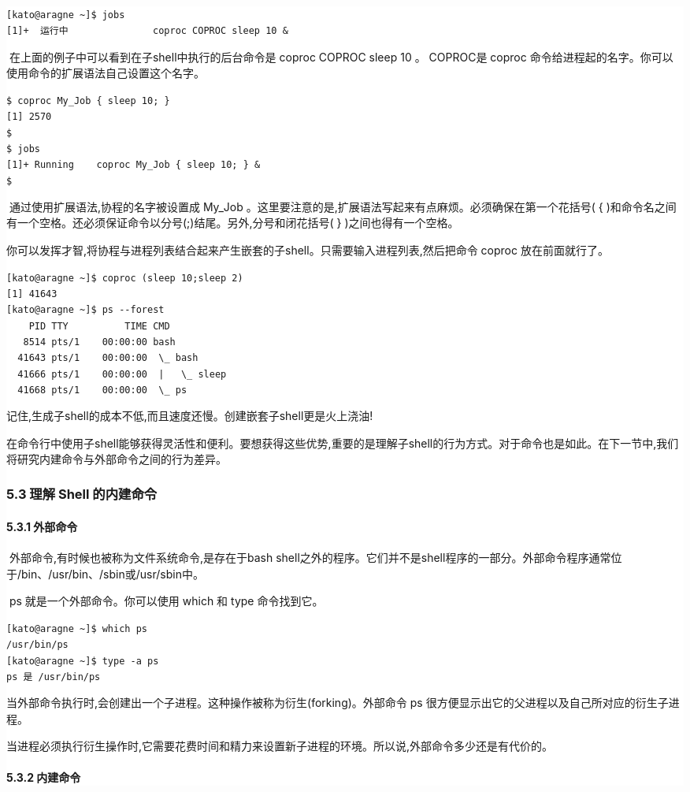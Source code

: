 ```shell
[kato@aragne ~]$ jobs
[1]+  运行中               coproc COPROC sleep 10 &
```

​	在上面的例子中可以看到在子shell中执行的后台命令是 coproc COPROC sleep 10 。 COPROC是 coproc 命令给进程起的名字。你可以使用命令的扩展语法自己设置这个名字。

```shell
$ coproc My_Job { sleep 10; }
[1] 2570
$
$ jobs
[1]+ Running	coproc My_Job { sleep 10; } &
$
```

​	通过使用扩展语法,协程的名字被设置成 My_Job 。这里要注意的是,扩展语法写起来有点麻烦。必须确保在第一个花括号( { )和命令名之间有一个空格。还必须保证命令以分号(;)结尾。另外,分号和闭花括号( } )之间也得有一个空格。

​	你可以发挥才智,将协程与进程列表结合起来产生嵌套的子shell。只需要输入进程列表,然后把命令 coproc 放在前面就行了。

```shell
[kato@aragne ~]$ coproc (sleep 10;sleep 2)
[1] 41643
[kato@aragne ~]$ ps --forest
    PID TTY          TIME CMD
   8514 pts/1    00:00:00 bash
  41643 pts/1    00:00:00  \_ bash
  41666 pts/1    00:00:00  |   \_ sleep
  41668 pts/1    00:00:00  \_ ps
```

​	记住,生成子shell的成本不低,而且速度还慢。创建嵌套子shell更是火上浇油!

​	在命令行中使用子shell能够获得灵活性和便利。要想获得这些优势,重要的是理解子shell的行为方式。对于命令也是如此。在下一节中,我们将研究内建命令与外部命令之间的行为差异。

### 5.3 理解 Shell 的内建命令

#### 5.3.1 外部命令

​	外部命令,有时候也被称为文件系统命令,是存在于bash shell之外的程序。它们并不是shell程序的一部分。外部命令程序通常位于/bin、/usr/bin、/sbin或/usr/sbin中。

​	ps 就是一个外部命令。你可以使用 which 和 type 命令找到它。

```shell
[kato@aragne ~]$ which ps
/usr/bin/ps
[kato@aragne ~]$ type -a ps
ps 是 /usr/bin/ps
```

​	当外部命令执行时,会创建出一个子进程。这种操作被称为衍生(forking)。外部命令 ps 很方便显示出它的父进程以及自己所对应的衍生子进程。

​	当进程必须执行衍生操作时,它需要花费时间和精力来设置新子进程的环境。所以说,外部命令多少还是有代价的。

#### 5.3.2 内建命令
